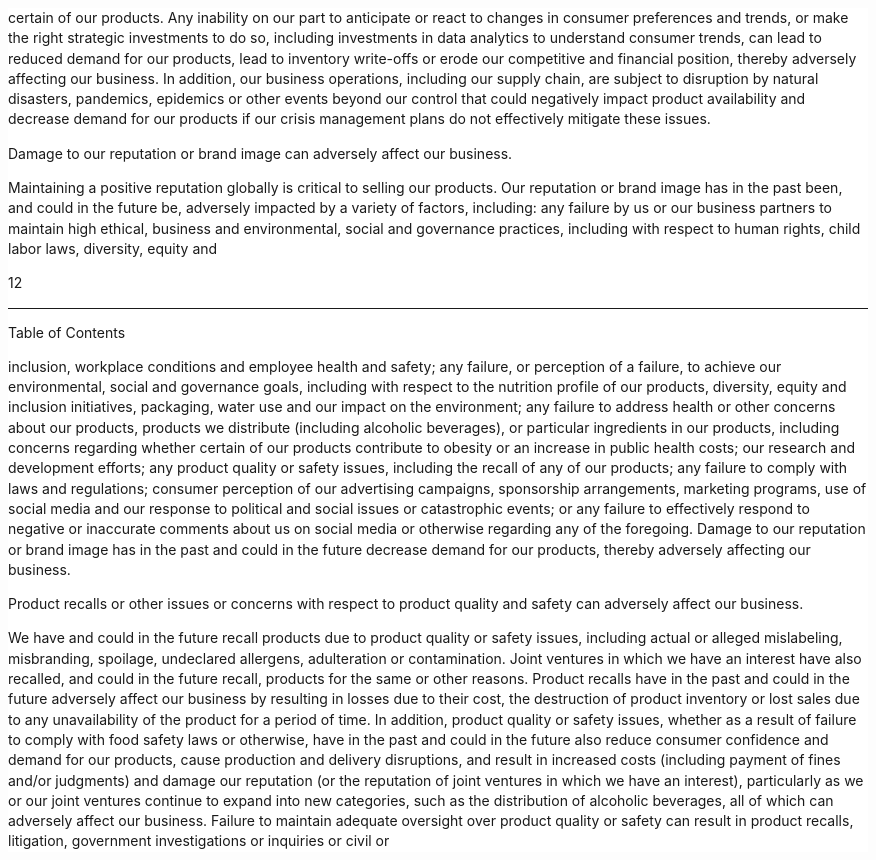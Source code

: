 certain of our products. Any inability on our part to anticipate or react to
changes in consumer preferences and trends, or make the right strategic
investments to do so, including investments in data analytics to understand
consumer trends, can lead to reduced demand for our products, lead to
inventory write-offs or erode our competitive and financial position, thereby
adversely affecting our business. In addition, our business operations,
including our supply chain, are subject to disruption by natural disasters,
pandemics, epidemics or other events beyond our control that could negatively
impact product availability and decrease demand for our products if our crisis
management plans do not effectively mitigate these issues.

Damage to our reputation or brand image can adversely affect our business.

Maintaining a positive reputation globally is critical to selling our
products. Our reputation or brand image has in the past been, and could in the
future be, adversely impacted by a variety of factors, including: any failure
by us or our business partners to maintain high ethical, business and
environmental, social and governance practices, including with respect to
human rights, child labor laws, diversity, equity and

  

12

* * *

Table of Contents

inclusion, workplace conditions and employee health and safety; any failure,
or perception of a failure, to achieve our environmental, social and
governance goals, including with respect to the nutrition profile of our
products, diversity, equity and inclusion initiatives, packaging, water use
and our impact on the environment; any failure to address health or other
concerns about our products, products we distribute (including alcoholic
beverages), or particular ingredients in our products, including concerns
regarding whether certain of our products contribute to obesity or an increase
in public health costs; our research and development efforts; any product
quality or safety issues, including the recall of any of our products; any
failure to comply with laws and regulations; consumer perception of our
advertising campaigns, sponsorship arrangements, marketing programs, use of
social media and our response to political and social issues or catastrophic
events; or any failure to effectively respond to negative or inaccurate
comments about us on social media or otherwise regarding any of the foregoing.
Damage to our reputation or brand image has in the past and could in the
future decrease demand for our products, thereby adversely affecting our
business.

Product recalls or other issues or concerns with respect to product quality
and safety can adversely affect our business.

We have and could in the future recall products due to product quality or
safety issues, including actual or alleged mislabeling, misbranding, spoilage,
undeclared allergens, adulteration or contamination. Joint ventures in which
we have an interest have also recalled, and could in the future recall,
products for the same or other reasons. Product recalls have in the past and
could in the future adversely affect our business by resulting in losses due
to their cost, the destruction of product inventory or lost sales due to any
unavailability of the product for a period of time. In addition, product
quality or safety issues, whether as a result of failure to comply with food
safety laws or otherwise, have in the past and could in the future also reduce
consumer confidence and demand for our products, cause production and delivery
disruptions, and result in increased costs (including payment of fines and/or
judgments) and damage our reputation (or the reputation of joint ventures in
which we have an interest), particularly as we or our joint ventures continue
to expand into new categories, such as the distribution of alcoholic
beverages, all of which can adversely affect our business. Failure to maintain
adequate oversight over product quality or safety can result in product
recalls, litigation, government investigations or inquiries or civil or